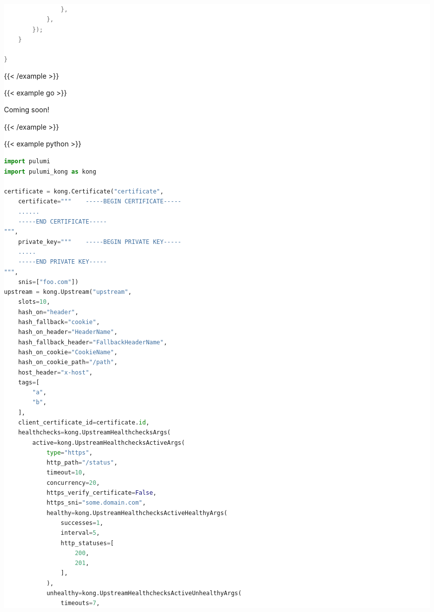```csharp
                },
            },
        });
    }

}
```


{{< /example >}}


{{< example go >}}

Coming soon!

{{< /example >}}


{{< example python >}}

```python
import pulumi
import pulumi_kong as kong

certificate = kong.Certificate("certificate",
    certificate="""    -----BEGIN CERTIFICATE-----
    ......
    -----END CERTIFICATE-----
""",
    private_key="""    -----BEGIN PRIVATE KEY-----
    .....
    -----END PRIVATE KEY-----
""",
    snis=["foo.com"])
upstream = kong.Upstream("upstream",
    slots=10,
    hash_on="header",
    hash_fallback="cookie",
    hash_on_header="HeaderName",
    hash_fallback_header="FallbackHeaderName",
    hash_on_cookie="CookieName",
    hash_on_cookie_path="/path",
    host_header="x-host",
    tags=[
        "a",
        "b",
    ],
    client_certificate_id=certificate.id,
    healthchecks=kong.UpstreamHealthchecksArgs(
        active=kong.UpstreamHealthchecksActiveArgs(
            type="https",
            http_path="/status",
            timeout=10,
            concurrency=20,
            https_verify_certificate=False,
            https_sni="some.domain.com",
            healthy=kong.UpstreamHealthchecksActiveHealthyArgs(
                successes=1,
                interval=5,
                http_statuses=[
                    200,
                    201,
                ],
            ),
            unhealthy=kong.UpstreamHealthchecksActiveUnhealthyArgs(
                timeouts=7,
```